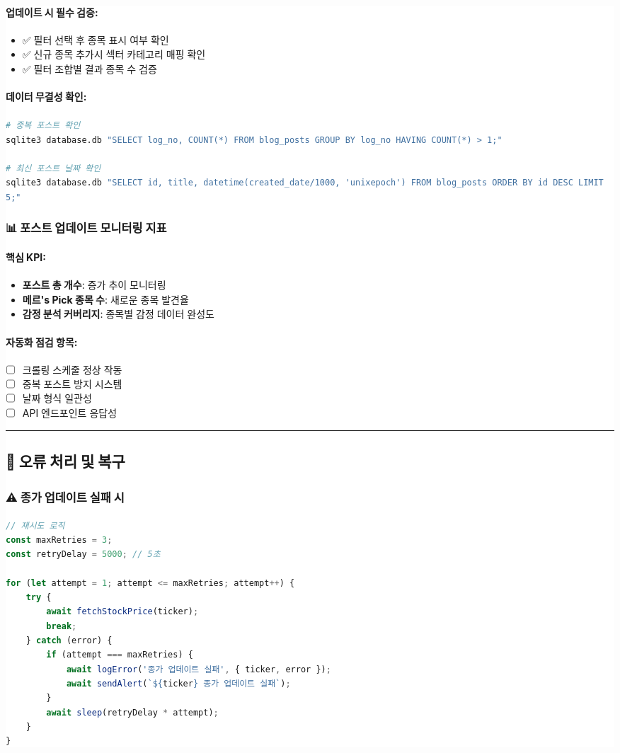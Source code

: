 #### **업데이트 시 필수 검증**:
- ✅ 필터 선택 후 종목 표시 여부 확인
- ✅ 신규 종목 추가시 섹터 카테고리 매핑 확인
- ✅ 필터 조합별 결과 종목 수 검증

#### **데이터 무결성 확인**:
```bash
# 중복 포스트 확인
sqlite3 database.db "SELECT log_no, COUNT(*) FROM blog_posts GROUP BY log_no HAVING COUNT(*) > 1;"

# 최신 포스트 날짜 확인
sqlite3 database.db "SELECT id, title, datetime(created_date/1000, 'unixepoch') FROM blog_posts ORDER BY id DESC LIMIT 5;"
```

### 📊 **포스트 업데이트 모니터링 지표**

#### **핵심 KPI**:
- **포스트 총 개수**: 증가 추이 모니터링
- **메르's Pick 종목 수**: 새로운 종목 발견율  
- **감정 분석 커버리지**: 종목별 감정 데이터 완성도

#### **자동화 점검 항목**:
- [ ] 크롤링 스케줄 정상 작동
- [ ] 중복 포스트 방지 시스템
- [ ] 날짜 형식 일관성
- [ ] API 엔드포인트 응답성

---

## 🚨 오류 처리 및 복구

### ⚠️ **종가 업데이트 실패 시**
```javascript
// 재시도 로직
const maxRetries = 3;
const retryDelay = 5000; // 5초

for (let attempt = 1; attempt <= maxRetries; attempt++) {
    try {
        await fetchStockPrice(ticker);
        break;
    } catch (error) {
        if (attempt === maxRetries) {
            await logError('종가 업데이트 실패', { ticker, error });
            await sendAlert(`${ticker} 종가 업데이트 실패`);
        }
        await sleep(retryDelay * attempt);
    }
}
```
